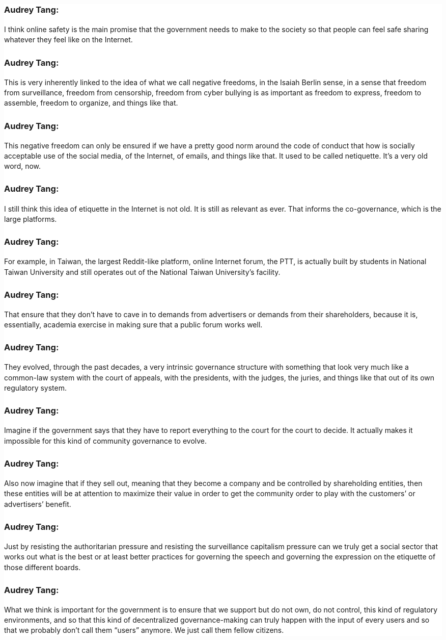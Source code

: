 ### Audrey Tang:
I think online safety is the main promise that the government needs to make to the society so that people can feel safe sharing whatever they feel like on the Internet.

### Audrey Tang:
This is very inherently linked to the idea of what we call negative freedoms, in the Isaiah Berlin sense, in a sense that freedom from surveillance, freedom from censorship, freedom from cyber bullying is as important as freedom to express, freedom to assemble, freedom to organize, and things like that.

### Audrey Tang:
This negative freedom can only be ensured if we have a pretty good norm around the code of conduct that how is socially acceptable use of the social media, of the Internet, of emails, and things like that. It used to be called netiquette. It’s a very old word, now.

### Audrey Tang:
I still think this idea of etiquette in the Internet is not old. It is still as relevant as ever. That informs the co-governance, which is the large platforms.

### Audrey Tang:
For example, in Taiwan, the largest Reddit-like platform, online Internet forum, the PTT, is actually built by students in National Taiwan University and still operates out of the National Taiwan University’s facility.

### Audrey Tang:
That ensure that they don’t have to cave in to demands from advertisers or demands from their shareholders, because it is, essentially, academia exercise in making sure that a public forum works well.

### Audrey Tang:
They evolved, through the past decades, a very intrinsic governance structure with something that look very much like a common-law system with the court of appeals, with the presidents, with the judges, the juries, and things like that out of its own regulatory system.

### Audrey Tang:
Imagine if the government says that they have to report everything to the court for the court to decide. It actually makes it impossible for this kind of community governance to evolve.

### Audrey Tang:
Also now imagine that if they sell out, meaning that they become a company and be controlled by shareholding entities, then these entities will be at attention to maximize their value in order to get the community order to play with the customers’ or advertisers’ benefit.

### Audrey Tang:
Just by resisting the authoritarian pressure and resisting the surveillance capitalism pressure can we truly get a social sector that works out what is the best or at least better practices for governing the speech and governing the expression on the etiquette of those different boards.

### Audrey Tang:
What we think is important for the government is to ensure that we support but do not own, do not control, this kind of regulatory environments, and so that this kind of decentralized governance-making can truly happen with the input of every users and so that we probably don’t call them “users” anymore. We just call them fellow citizens.
